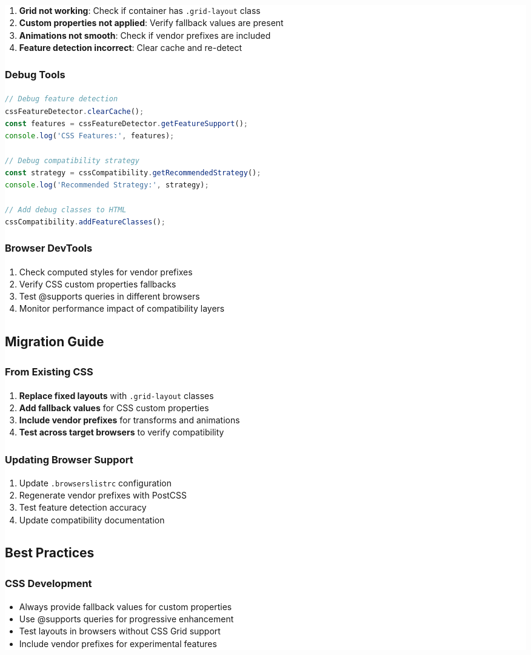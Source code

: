 1. **Grid not working**: Check if container has `.grid-layout` class
2. **Custom properties not applied**: Verify fallback values are present
3. **Animations not smooth**: Check if vendor prefixes are included
4. **Feature detection incorrect**: Clear cache and re-detect

### Debug Tools

```typescript
// Debug feature detection
cssFeatureDetector.clearCache();
const features = cssFeatureDetector.getFeatureSupport();
console.log('CSS Features:', features);

// Debug compatibility strategy
const strategy = cssCompatibility.getRecommendedStrategy();
console.log('Recommended Strategy:', strategy);

// Add debug classes to HTML
cssCompatibility.addFeatureClasses();
```

### Browser DevTools

1. Check computed styles for vendor prefixes
2. Verify CSS custom properties fallbacks
3. Test @supports queries in different browsers
4. Monitor performance impact of compatibility layers

## Migration Guide

### From Existing CSS

1. **Replace fixed layouts** with `.grid-layout` classes
2. **Add fallback values** for CSS custom properties
3. **Include vendor prefixes** for transforms and animations
4. **Test across target browsers** to verify compatibility

### Updating Browser Support

1. Update `.browserslistrc` configuration
2. Regenerate vendor prefixes with PostCSS
3. Test feature detection accuracy
4. Update compatibility documentation

## Best Practices

### CSS Development

- Always provide fallback values for custom properties
- Use @supports queries for progressive enhancement
- Test layouts in browsers without CSS Grid support
- Include vendor prefixes for experimental features
